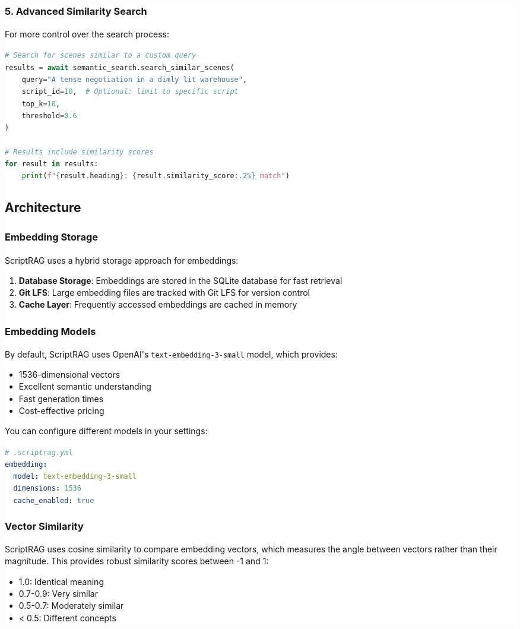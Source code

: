### 5. Advanced Similarity Search

For more control over the search process:

```python
# Search for scenes similar to a custom query
results = await semantic_search.search_similar_scenes(
    query="A tense negotiation in a dimly lit warehouse",
    script_id=10,  # Optional: limit to specific script
    top_k=10,
    threshold=0.6
)

# Results include similarity scores
for result in results:
    print(f"{result.heading}: {result.similarity_score:.2%} match")
```

## Architecture

### Embedding Storage

ScriptRAG uses a hybrid storage approach for embeddings:

1. **Database Storage**: Embeddings are stored in the SQLite database for fast retrieval
2. **Git LFS**: Large embedding files are tracked with Git LFS for version control
3. **Cache Layer**: Frequently accessed embeddings are cached in memory

### Embedding Models

By default, ScriptRAG uses OpenAI's `text-embedding-3-small` model, which provides:

- 1536-dimensional vectors
- Excellent semantic understanding
- Fast generation times
- Cost-effective pricing

You can configure different models in your settings:

```yaml
# .scriptrag.yml
embedding:
  model: text-embedding-3-small
  dimensions: 1536
  cache_enabled: true
```

### Vector Similarity

ScriptRAG uses cosine similarity to compare embedding vectors, which measures the angle between vectors rather than their magnitude. This provides robust similarity scores between -1 and 1:

- 1.0: Identical meaning
- 0.7-0.9: Very similar
- 0.5-0.7: Moderately similar
- < 0.5: Different concepts
